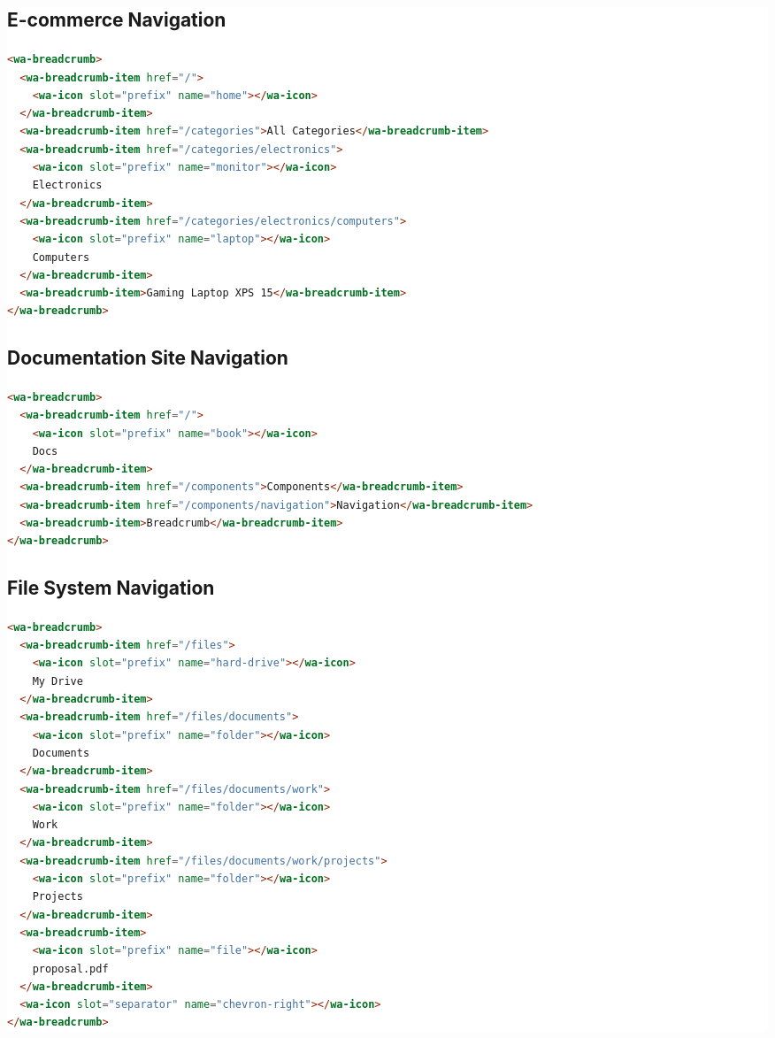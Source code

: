 ## E-commerce Navigation

```html
<wa-breadcrumb>
  <wa-breadcrumb-item href="/">
    <wa-icon slot="prefix" name="home"></wa-icon>
  </wa-breadcrumb-item>
  <wa-breadcrumb-item href="/categories">All Categories</wa-breadcrumb-item>
  <wa-breadcrumb-item href="/categories/electronics">
    <wa-icon slot="prefix" name="monitor"></wa-icon>
    Electronics
  </wa-breadcrumb-item>
  <wa-breadcrumb-item href="/categories/electronics/computers">
    <wa-icon slot="prefix" name="laptop"></wa-icon>
    Computers
  </wa-breadcrumb-item>
  <wa-breadcrumb-item>Gaming Laptop XPS 15</wa-breadcrumb-item>
</wa-breadcrumb>
```

## Documentation Site Navigation

```html
<wa-breadcrumb>
  <wa-breadcrumb-item href="/">
    <wa-icon slot="prefix" name="book"></wa-icon>
    Docs
  </wa-breadcrumb-item>
  <wa-breadcrumb-item href="/components">Components</wa-breadcrumb-item>
  <wa-breadcrumb-item href="/components/navigation">Navigation</wa-breadcrumb-item>
  <wa-breadcrumb-item>Breadcrumb</wa-breadcrumb-item>
</wa-breadcrumb>
```

## File System Navigation

```html
<wa-breadcrumb>
  <wa-breadcrumb-item href="/files">
    <wa-icon slot="prefix" name="hard-drive"></wa-icon>
    My Drive
  </wa-breadcrumb-item>
  <wa-breadcrumb-item href="/files/documents">
    <wa-icon slot="prefix" name="folder"></wa-icon>
    Documents
  </wa-breadcrumb-item>
  <wa-breadcrumb-item href="/files/documents/work">
    <wa-icon slot="prefix" name="folder"></wa-icon>
    Work
  </wa-breadcrumb-item>
  <wa-breadcrumb-item href="/files/documents/work/projects">
    <wa-icon slot="prefix" name="folder"></wa-icon>
    Projects
  </wa-breadcrumb-item>
  <wa-breadcrumb-item>
    <wa-icon slot="prefix" name="file"></wa-icon>
    proposal.pdf
  </wa-breadcrumb-item>
  <wa-icon slot="separator" name="chevron-right"></wa-icon>
</wa-breadcrumb>
```
